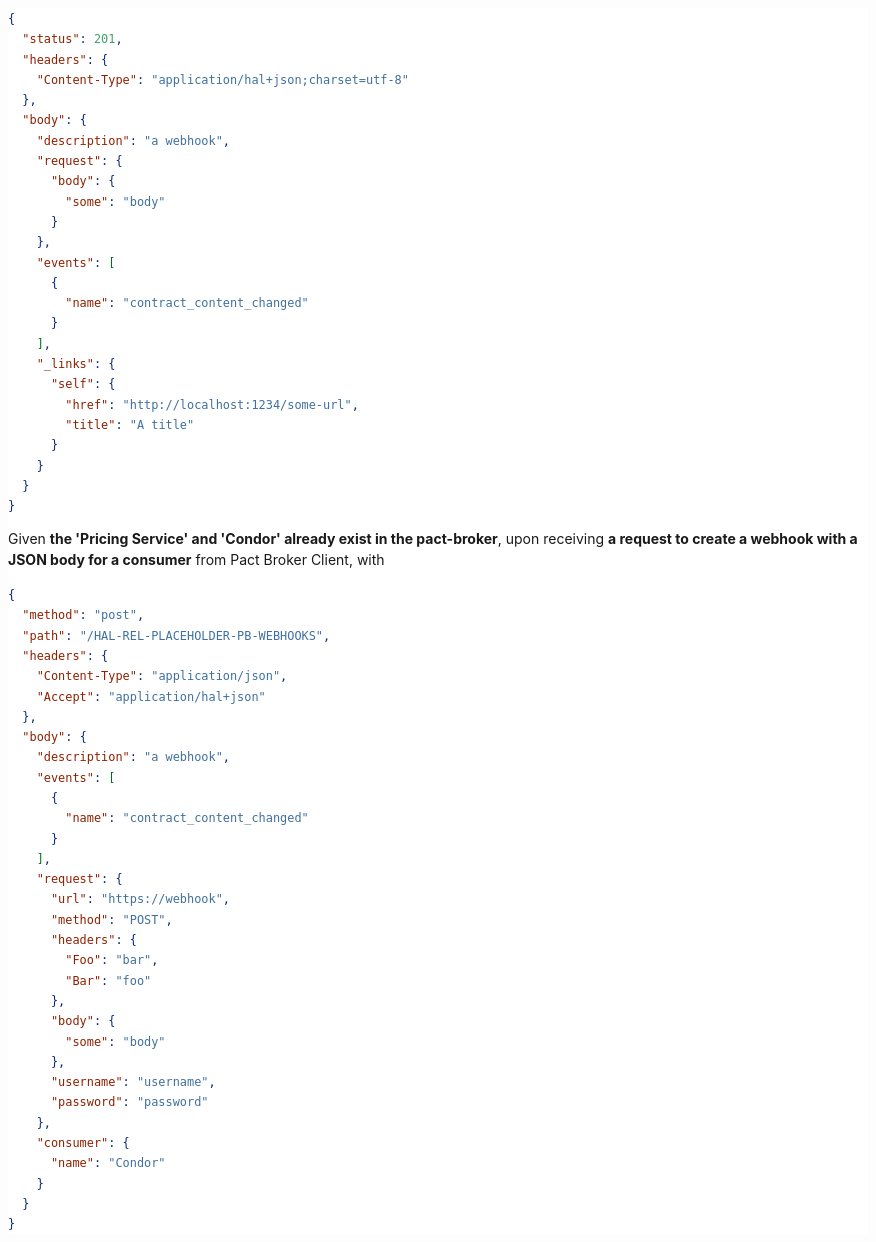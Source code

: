 ```json
{
  "status": 201,
  "headers": {
    "Content-Type": "application/hal+json;charset=utf-8"
  },
  "body": {
    "description": "a webhook",
    "request": {
      "body": {
        "some": "body"
      }
    },
    "events": [
      {
        "name": "contract_content_changed"
      }
    ],
    "_links": {
      "self": {
        "href": "http://localhost:1234/some-url",
        "title": "A title"
      }
    }
  }
}
```
<a name="a_request_to_create_a_webhook_with_a_JSON_body_for_a_consumer_given_the_&#39;Pricing_Service&#39;_and_&#39;Condor&#39;_already_exist_in_the_pact-broker"></a>
Given **the 'Pricing Service' and 'Condor' already exist in the pact-broker**, upon receiving **a request to create a webhook with a JSON body for a consumer** from Pact Broker Client, with
```json
{
  "method": "post",
  "path": "/HAL-REL-PLACEHOLDER-PB-WEBHOOKS",
  "headers": {
    "Content-Type": "application/json",
    "Accept": "application/hal+json"
  },
  "body": {
    "description": "a webhook",
    "events": [
      {
        "name": "contract_content_changed"
      }
    ],
    "request": {
      "url": "https://webhook",
      "method": "POST",
      "headers": {
        "Foo": "bar",
        "Bar": "foo"
      },
      "body": {
        "some": "body"
      },
      "username": "username",
      "password": "password"
    },
    "consumer": {
      "name": "Condor"
    }
  }
}
```